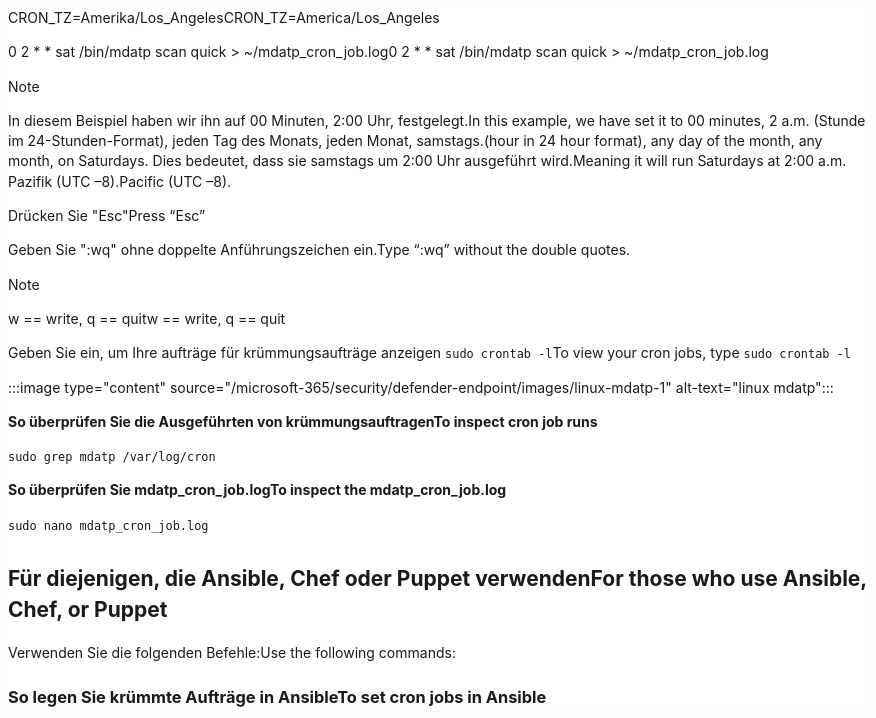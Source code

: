 <span data-ttu-id="3aadd-121">CRON_TZ=Amerika/Los_Angeles</span><span class="sxs-lookup"><span data-stu-id="3aadd-121">CRON_TZ=America/Los_Angeles</span></span>

<span data-ttu-id="3aadd-122">0 2 \* \* sat /bin/mdatp scan quick > ~/mdatp_cron_job.log</span><span class="sxs-lookup"><span data-stu-id="3aadd-122">0 2 \* \* sat /bin/mdatp scan quick > ~/mdatp_cron_job.log</span></span>

> [!NOTE]
><span data-ttu-id="3aadd-123">In diesem Beispiel haben wir ihn auf 00 Minuten, 2:00 Uhr, festgelegt.</span><span class="sxs-lookup"><span data-stu-id="3aadd-123">In this example, we have  set it to 00 minutes, 2 a.m.</span></span> <span data-ttu-id="3aadd-124">(Stunde im 24-Stunden-Format), jeden Tag des Monats, jeden Monat, samstags.</span><span class="sxs-lookup"><span data-stu-id="3aadd-124">(hour in 24 hour format), any day of the month, any month, on Saturdays.</span></span> <span data-ttu-id="3aadd-125">Dies bedeutet, dass sie samstags um 2:00 Uhr ausgeführt wird.</span><span class="sxs-lookup"><span data-stu-id="3aadd-125">Meaning it will run Saturdays at 2:00 a.m.</span></span> <span data-ttu-id="3aadd-126">Pazifik (UTC –8).</span><span class="sxs-lookup"><span data-stu-id="3aadd-126">Pacific (UTC –8).</span></span>

<span data-ttu-id="3aadd-127">Drücken Sie "Esc"</span><span class="sxs-lookup"><span data-stu-id="3aadd-127">Press “Esc”</span></span>

<span data-ttu-id="3aadd-128">Geben Sie ":wq" ohne doppelte Anführungszeichen ein.</span><span class="sxs-lookup"><span data-stu-id="3aadd-128">Type “:wq” without the double quotes.</span></span>

> [!NOTE]
> <span data-ttu-id="3aadd-129">w == write, q == quit</span><span class="sxs-lookup"><span data-stu-id="3aadd-129">w == write, q == quit</span></span>

<span data-ttu-id="3aadd-130">Geben Sie ein, um Ihre aufträge für krümmungsaufträge anzeigen `sudo crontab -l`</span><span class="sxs-lookup"><span data-stu-id="3aadd-130">To view your cron jobs, type `sudo crontab -l`</span></span>

:::image type="content" source="/microsoft-365/security/defender-endpoint/images/linux-mdatp-1" alt-text="linux mdatp":::

<span data-ttu-id="3aadd-132">**So überprüfen Sie die Ausgeführten von krümmungsauftragen**</span><span class="sxs-lookup"><span data-stu-id="3aadd-132">**To inspect cron job runs**</span></span>

`sudo grep mdatp /var/log/cron`

<span data-ttu-id="3aadd-133">**So überprüfen Sie mdatp_cron_job.log**</span><span class="sxs-lookup"><span data-stu-id="3aadd-133">**To inspect the mdatp_cron_job.log**</span></span>

`sudo nano mdatp_cron_job.log`

## <a name="for-those-who-use-ansible-chef-or-puppet"></a><span data-ttu-id="3aadd-134">Für diejenigen, die Ansible, Chef oder Puppet verwenden</span><span class="sxs-lookup"><span data-stu-id="3aadd-134">For those who use Ansible, Chef, or Puppet</span></span>

<span data-ttu-id="3aadd-135">Verwenden Sie die folgenden Befehle:</span><span class="sxs-lookup"><span data-stu-id="3aadd-135">Use the following commands:</span></span>
### <a name="to-set-cron-jobs-in-ansible"></a><span data-ttu-id="3aadd-136">So legen Sie krümmte Aufträge in Ansible</span><span class="sxs-lookup"><span data-stu-id="3aadd-136">To set cron jobs in Ansible</span></span>
